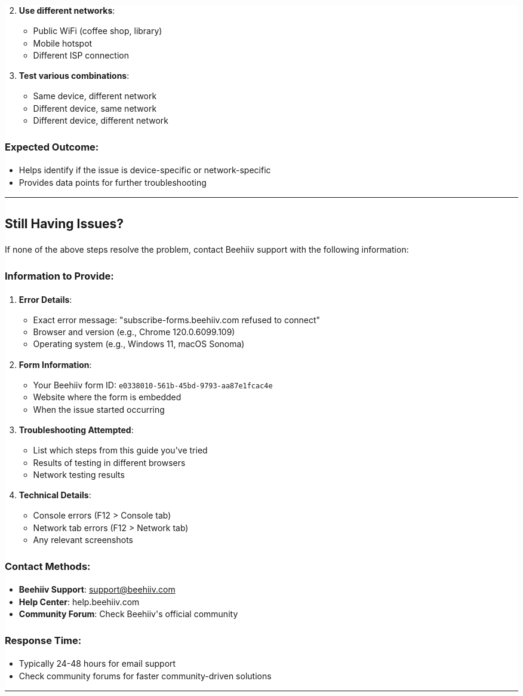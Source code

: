 2. **Use different networks**:
   - Public WiFi (coffee shop, library)
   - Mobile hotspot
   - Different ISP connection

3. **Test various combinations**:
   - Same device, different network
   - Different device, same network
   - Different device, different network

### Expected Outcome:
- Helps identify if the issue is device-specific or network-specific
- Provides data points for further troubleshooting

---

## Still Having Issues?

If none of the above steps resolve the problem, contact Beehiiv support with the following information:

### Information to Provide:

1. **Error Details**:
   - Exact error message: "subscribe-forms.beehiiv.com refused to connect"
   - Browser and version (e.g., Chrome 120.0.6099.109)
   - Operating system (e.g., Windows 11, macOS Sonoma)

2. **Form Information**:
   - Your Beehiiv form ID: `e0338010-561b-45bd-9793-aa87e1fcac4e`
   - Website where the form is embedded
   - When the issue started occurring

3. **Troubleshooting Attempted**:
   - List which steps from this guide you've tried
   - Results of testing in different browsers
   - Network testing results

4. **Technical Details**:
   - Console errors (F12 > Console tab)
   - Network tab errors (F12 > Network tab)
   - Any relevant screenshots

### Contact Methods:
- **Beehiiv Support**: support@beehiiv.com
- **Help Center**: help.beehiiv.com
- **Community Forum**: Check Beehiiv's official community

### Response Time:
- Typically 24-48 hours for email support
- Check community forums for faster community-driven solutions

---

